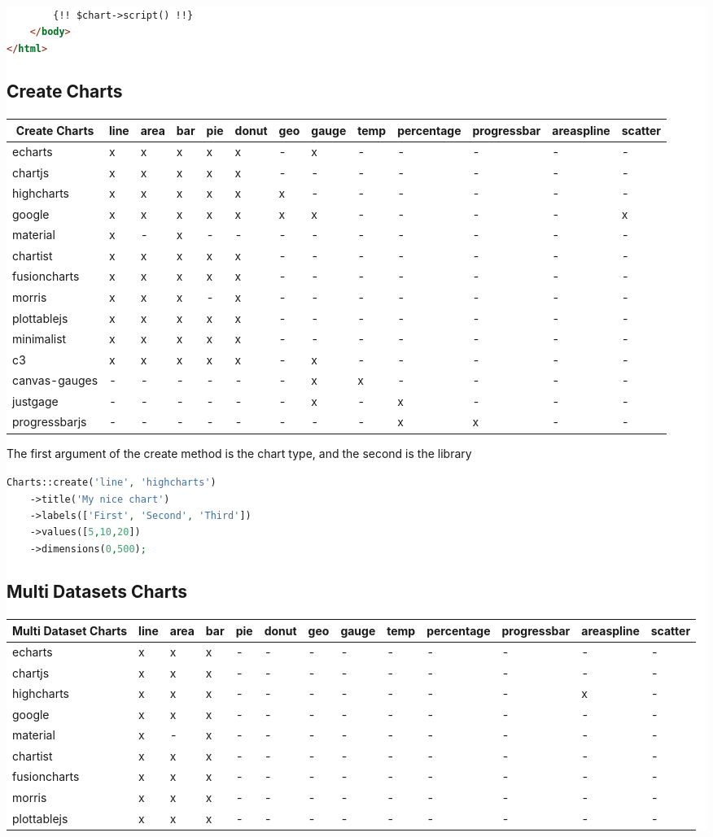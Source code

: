 ```html
        {!! $chart->script() !!}
    </body>
</html>

```

## Create Charts

| Create Charts | line | area | bar | pie | donut | geo | gauge | temp | percentage | progressbar | areaspline | scatter |
|---------------|------|------|-----|-----|-------|-----|-------|------|------------|-------------|------------|---------|
| echarts       | x    | x    | x   | x   | x     | -   | x     | -    | -          | -           | -          | -       |
| chartjs       | x    | x    | x   | x   | x     | -   | -     | -    | -          | -           | -          | -       |
| highcharts    | x    | x    | x   | x   | x     | x   | -     | -    | -          | -           | -          | -       |
| google        | x    | x    | x   | x   | x     | x   | x     | -    | -          | -           | -          | x       |
| material      | x    | -    | x   | -   | -     | -   | -     | -    | -          | -           | -          | -       |
| chartist      | x    | x    | x   | x   | x     | -   | -     | -    | -          | -           | -          | -       |
| fusioncharts  | x    | x    | x   | x   | x     | -   | -     | -    | -          | -           | -          | -       |
| morris        | x    | x    | x   | -   | x     | -   | -     | -    | -          | -           | -          | -       |
| plottablejs   | x    | x    | x   | x   | x     | -   | -     | -    | -          | -           | -          | -       |
| minimalist    | x    | x    | x   | x   | x     | -   | -     | -    | -          | -           | -          | -       |
| c3            | x    | x    | x   | x   | x     | -   | x     | -    | -          | -           | -          | -       |
| canvas-gauges | -    | -    | -   | -   | -     | -   | x     | x    | -          | -           | -          | -       |
| justgage      | -    | -    | -   | -   | -     | -   | x     | -    | x          | -           | -          | -       |
| progressbarjs | -    | -    | -   | -   | -     | -   | -     | -    | x          | x           | -          | -       |

The first argument of the create method is the chart type, and the second is the library

```php
Charts::create('line', 'highcharts')
    ->title('My nice chart')
    ->labels(['First', 'Second', 'Third'])
    ->values([5,10,20])
    ->dimensions(0,500);
```

## Multi Datasets Charts

| Multi Dataset Charts | line | area | bar | pie | donut | geo | gauge | temp | percentage | progressbar | areaspline  | scatter |
|----------------------|------|------|-----|-----|-------|-----|-------|------|------------|-------------|-------------|---------|
| echarts              | x    | x    | x   | -   | -     | -   | -     | -    | -          | -           | -           | -       |
| chartjs              | x    | x    | x   | -   | -     | -   | -     | -    | -          | -           | -           | -       |
| highcharts           | x    | x    | x   | -   | -     | -   | -     | -    | -          | -           | x           | -       |
| google               | x    | x    | x   | -   | -     | -   | -     | -    | -          | -           | -           | -       |
| material             | x    | -    | x   | -   | -     | -   | -     | -    | -          | -           | -           | -       |
| chartist             | x    | x    | x   | -   | -     | -   | -     | -    | -          | -           | -           | -       |
| fusioncharts         | x    | x    | x   | -   | -     | -   | -     | -    | -          | -           | -           | -       |
| morris               | x    | x    | x   | -   | -     | -   | -     | -    | -          | -           | -           | -       |
| plottablejs          | x    | x    | x   | -   | -     | -   | -     | -    | -          | -           | -           | -       |